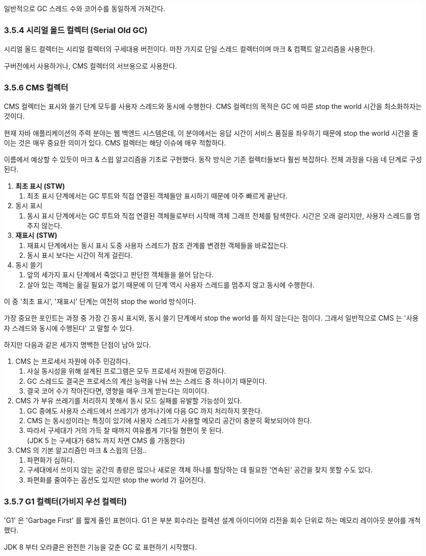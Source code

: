 일반적으로 GC 스레드 수와 코어수를 동일하게 가져간다.&#x20;

### 3.5.4 시리얼 올드 컬렉터 (Serial Old GC)

시리얼 올드 컬렉터는 시리얼 컬렉터의 구세대용 버전이다. 마찬 가지로 단일 스레드 컬렉터이며 마크 & 컴팩트 알고리즘을 사용한다.&#x20;

구버전에서 사용하거나, CMS 컬렉터의 서브용으로 사용한다.&#x20;

### 3.5.6 CMS 컬렉터&#x20;

CMS 컬렉터는 표시와 쓸기 단계 모두를 사용자 스레드와 동시에 수행한다. CMS 컬렉터의 목적은 GC 에 따른 stop the world 시간을 최소화하자는 것이다.&#x20;

현재 자바 애플리케이션의 주력 분야는 웹 백엔드 시스템은데, 이 분야에서는 응답 시간이 서비스 품질을 좌우하기 때문에 stop the world 시간을 줄이는 것은 매우 중요한 의미가 있다. CMS 컬렉터는 해당 이슈에 매우 적합하다.&#x20;

이름에서 예상할 수 있듯이 마크 & 스윕 알고리즘을 기초로 구현했다. 동작 방식은 기존 컬렉터들보다 훨씬 복잡하다. 전체 과정을 다음 네 단계로 구성된다.&#x20;

1. **최초 표시 (STW)**
   1. 최초 표시 단계에서는 GC 루트와 직접 연결된 객체들만 표시하기 때문에 아주 빠르게 끝난다.&#x20;
2. 동시 표시&#x20;
   1. 동시 표시 단계에서는 GC 루트와 직접 연결된 객체들로부터 시작해 객체 그래프 전체를 탐색한다. 시간은 오래 걸리지만, 사용자 스레드를 멈추지 않는다.&#x20;
3. **재표시** **(STW)**
   1. 재표시 단계에서는 동시 표시 도중 사용자 스레드가 참조 관계를 변경한 객체들을 바로잡는다.&#x20;
   2. 동시 표시 보다는 시간이 적게 걸린다.&#x20;
4. 동시 쓸기&#x20;
   1. 앞의 세가지 표시 단계에서 죽었다고 판단한 객체들을 쓸어 담는다.&#x20;
   2. 살아 있는 객체는 옮길 필요가 없기 때문에 이 단계 역시 사용자 스레드를 멈추지 않고 동시에 수행한다.&#x20;

이 중 '최초 표시', '재표시' 단계는 여전히 stop the world 방식이다.&#x20;

가장 중요한 포인트는 과정 중 가장 긴 동시 표시와, 동시 쓸기 단계에서 stop the world 를 하지 않는다는 점이다. 그래서 일반적으로 CMS 는 '사용자 스레드와 동시에 수행된다' 고 말할 수 있다.&#x20;

하지만 다음과 같은 세가지 명백한 단점이 남아 있다.&#x20;

1. CMS 는 프로세서 자원에 아주 민감하다.&#x20;
   1. 사실 동시성을 위해 설계된 프로그램은 모두 프로세서 자원에 민감하다.&#x20;
   2. GC 스레드도 결국은 프로세스의 계산 능력을 나눠 쓰는 스레드 중 하나이기 때문이다.&#x20;
   3. 결국 코어 수가 작아진다면, 영향을 매우 크게 받는다는 의미이다.&#x20;
2. CMS 가 부유 쓰레기를 처리하지 못해서 동시 모드 실패를 유발할 가능성이 있다.&#x20;
   1. GC 중에도 사용자 스레드에서 쓰레기가 생겨나기에 다음 GC 까지 처리하지 못한다.&#x20;
   2. CMS 는 동시성이라는 특징이 있기에 사용자 스레드가 사용할 메모리 공간이 충분히 확보되어야 한다.&#x20;
   3. 따라서 구세대가 거의 가득 찰 때까지 여유롭게 기다릴 형편이 못 된다. \
      (JDK 5 는 구세대가 68% 까지 차면 CMS 를 가동한다)
3. CMS 의 기본 알고리즘인 마크 & 스윕의 단점..&#x20;
   1. 파편화가 심하다.&#x20;
   2. 구세대에서 쓰이지 않는 공간의 총량은 많으나 새로운 객체 하나를 할당하는 데 필요한 '연속된' 공간을 찾지 못할 수도 있다.&#x20;
   3. 파편화를 줄여주는 옵션도 있지만 stop the world 가 길어진다.&#x20;

### 3.5.7 G1 컬렉터(가비지 우선 컬렉터)&#x20;

'G1' 은 'Garbage First' 를 짧게 줄인 표현이다. G1 은 부분 회수라는 컬렉션 설계 아이디어와 리전을 회수 단위로 하는 메모리 레이아웃 분야를 개척했다.&#x20;

JDK 8 부터 오라클은 완전한 기능을 갖춘 GC 로 표현하기 시작했다.&#x20;
